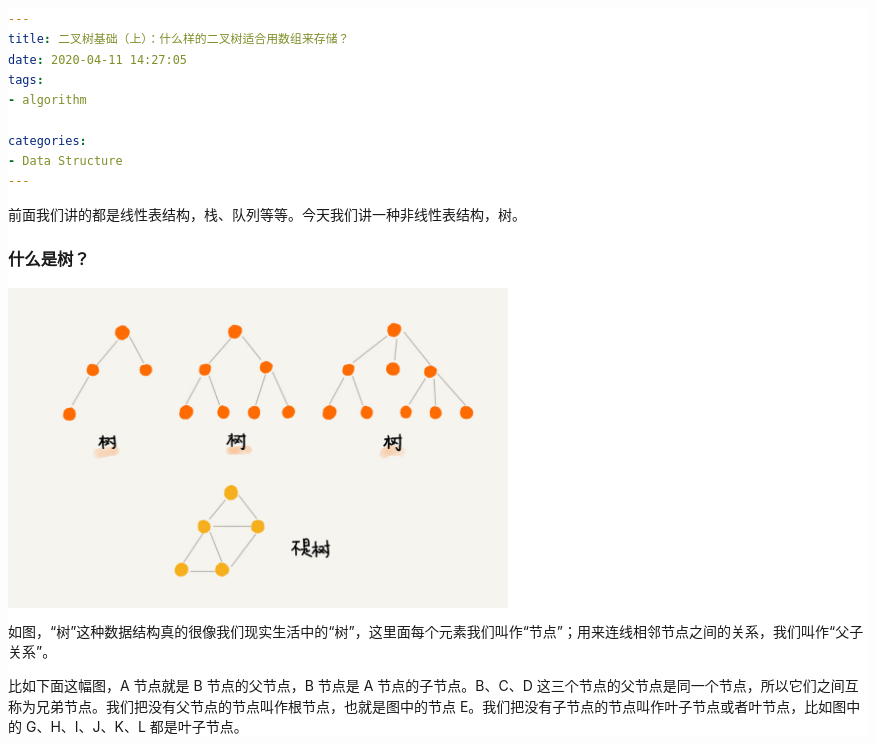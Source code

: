 ```yaml
---
title: 二叉树基础（上）：什么样的二叉树适合用数组来存储？
date: 2020-04-11 14:27:05
tags:
- algorithm

categories:
- Data Structure
---
```


前面我们讲的都是线性表结构，栈、队列等等。今天我们讲一种非线性表结构，树。

### 什么是树？

<img width="500px" height="auto" style="float: left;" src="./binary-tree1/binary-tree1-1.jpg">
<div style="clear: both"></div>

如图，“树”这种数据结构真的很像我们现实生活中的“树”，这里面每个元素我们叫作“节点”；用来连线相邻节点之间的关系，我们叫作“父子关系”。



比如下面这幅图，A 节点就是 B 节点的父节点，B 节点是 A 节点的子节点。B、C、D 这三个节点的父节点是同一个节点，所以它们之间互称为兄弟节点。我们把没有父节点的节点叫作根节点，也就是图中的节点 E。我们把没有子节点的节点叫作叶子节点或者叶节点，比如图中的 G、H、I、J、K、L 都是叶子节点。
